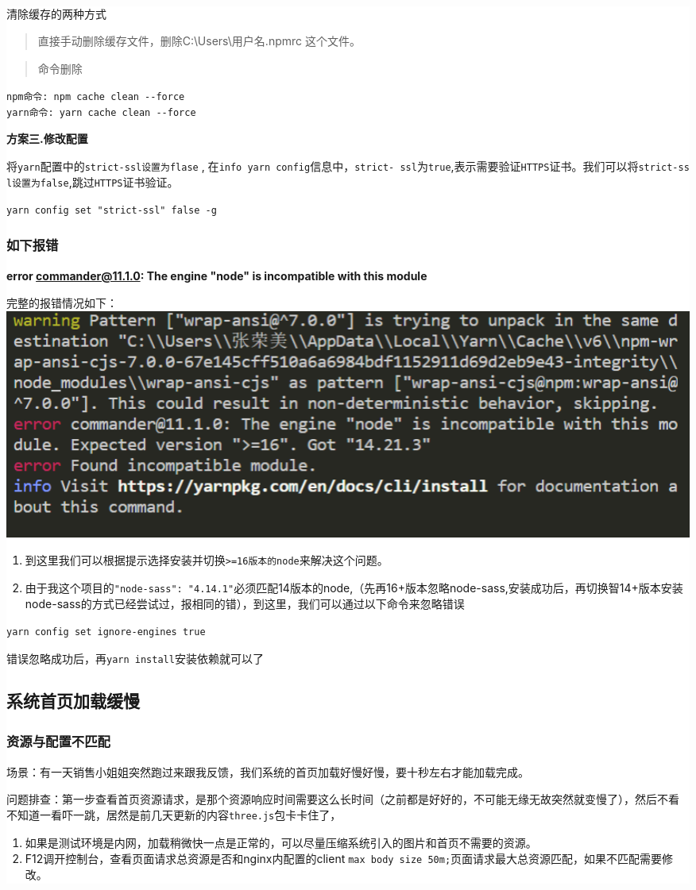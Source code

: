 清除缓存的两种方式
> 直接手动删除缓存文件，删除C:\Users\用户名.npmrc 这个文件。

> 命令删除 
```
npm命令: npm cache clean --force 
yarn命令: yarn cache clean --force
```

**方案三.修改配置**

将`yarn`配置中的`strict-ssl设置为flase`  , 在`info yarn config`信息中，`strict- ssl`为`true`,表示需要验证`HTTPS`证书。我们可以将`strict-ssl设置为false`,跳过`HTTPS`证书验证。
```
yarn config set "strict-ssl" false -g
```

### 如下报错
**error commander@11.1.0: The engine "node" is incompatible with this module**

完整的报错情况如下：
<img src="../../../images/other/install-error.jpg" style="height:100%; width: 100%">

1. 到这里我们可以根据提示选择安装并切换`>=16版本的node`来解决这个问题。

2. 由于我这个项目的`"node-sass": "4.14.1"`必须匹配14版本的node,（先再16+版本忽略node-sass,安装成功后，再切换智14+版本安装node-sass的方式已经尝试过，报相同的错），到这里，我们可以通过以下命令来忽略错误
```
yarn config set ignore-engines true
```
错误忽略成功后，再`yarn install`安装依赖就可以了

## 系统首页加载缓慢

### 资源与配置不匹配
场景：有一天销售小姐姐突然跑过来跟我反馈，我们系统的首页加载好慢好慢，要十秒左右才能加载完成。

问题排查：第一步查看首页资源请求，是那个资源响应时间需要这么长时间（之前都是好好的，不可能无缘无故突然就变慢了），然后不看不知道一看吓一跳，居然是前几天更新的内容`three.js`包卡卡住了，

1. 如果是测试环境是内网，加载稍微快一点是正常的，可以尽量压缩系统引入的图片和首页不需要的资源。
2. F12调开控制台，查看页面请求总资源是否和nginx内配置的client `max body size 50m;`页面请求最大总资源匹配，如果不匹配需要修改。
